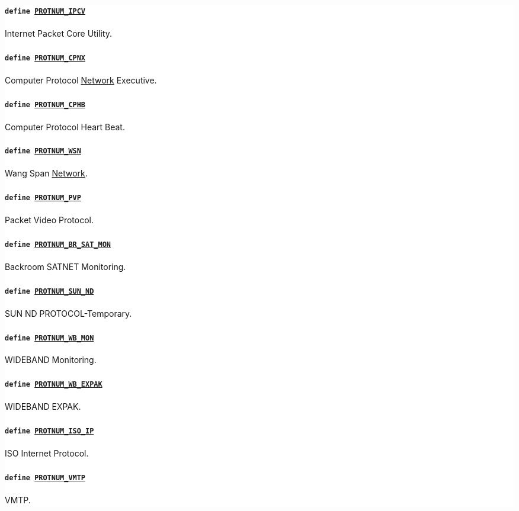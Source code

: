 #### `define `[`PROTNUM_IPCV`](#group__net__protnum_1gafc79ff9d91d99bac681eaaccaad10f7d) 

Internet Packet Core Utility.

#### `define `[`PROTNUM_CPNX`](#group__net__protnum_1ga6023f951a13c76baf06074a44df83d86) 

Computer Protocol [Network](./doc/starlight-docs/src/content/docs/apidoc/api-pkg_paho_mqtt.md#structNetwork) Executive.

#### `define `[`PROTNUM_CPHB`](#group__net__protnum_1gaa2f68efb55a1735f22ae4a5d7d6ab537) 

Computer Protocol Heart Beat.

#### `define `[`PROTNUM_WSN`](#group__net__protnum_1gae3665d7a68e1754152a33a6c7d2f5372) 

Wang Span [Network](./doc/starlight-docs/src/content/docs/apidoc/api-pkg_paho_mqtt.md#structNetwork).

#### `define `[`PROTNUM_PVP`](#group__net__protnum_1ga06c572079768b968ac76276bf7868830) 

Packet Video Protocol.

#### `define `[`PROTNUM_BR_SAT_MON`](#group__net__protnum_1gaafddf4d4bf3cc1348a320a84b015b9f4) 

Backroom SATNET Monitoring.

#### `define `[`PROTNUM_SUN_ND`](#group__net__protnum_1gae3eadae7c5fad34f4f04ef39865006f0) 

SUN ND PROTOCOL-Temporary.

#### `define `[`PROTNUM_WB_MON`](#group__net__protnum_1ga4127b946cd08a4a221339eee05389e92) 

WIDEBAND Monitoring.

#### `define `[`PROTNUM_WB_EXPAK`](#group__net__protnum_1gad8950b24534d0831027b3cffb9ec29d8) 

WIDEBAND EXPAK.

#### `define `[`PROTNUM_ISO_IP`](#group__net__protnum_1gabc20828b3e5b393d97f67eecd5033e76) 

ISO Internet Protocol.

#### `define `[`PROTNUM_VMTP`](#group__net__protnum_1ga81017468388e23ca304b7d7767607354) 

VMTP.
